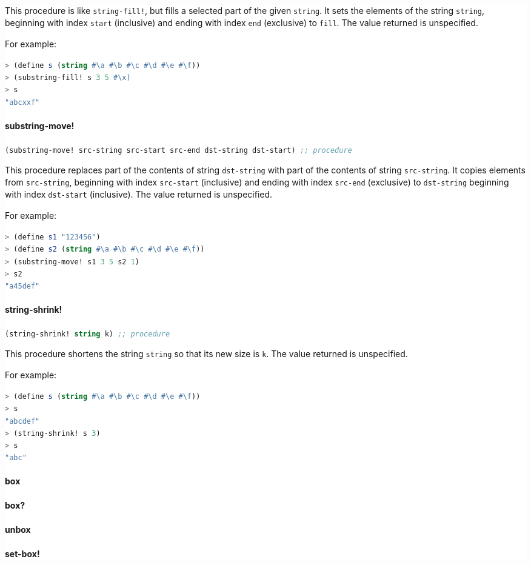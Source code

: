This procedure is like `string-fill!`, but fills a selected part of the given
`string`. It sets the elements of the string `string`, beginning with index
`start` (inclusive) and ending with index `end` (exclusive) to `fill`. The value
returned is unspecified.

For example:

```scheme
> (define s (string #\a #\b #\c #\d #\e #\f))
> (substring-fill! s 3 5 #\x)
> s
"abcxxf"
```

#### substring-move!

```scheme
(substring-move! src-string src-start src-end dst-string dst-start) ;; procedure
```

This procedure replaces part of the contents of string `dst-string` with part of
the contents of string `src-string`. It copies elements from `src-string`,
beginning with index `src-start` (inclusive) and ending with index `src-end`
(exclusive) to `dst-string` beginning with index `dst-start` (inclusive). The
value returned is unspecified.

For example:

```scheme
> (define s1 "123456")
> (define s2 (string #\a #\b #\c #\d #\e #\f))
> (substring-move! s1 3 5 s2 1)
> s2
"a45def"
```

#### string-shrink!

```scheme
(string-shrink! string k) ;; procedure
```

This procedure shortens the string `string` so that its new size is `k`. The
value returned is unspecified.

For example:

```scheme
> (define s (string #\a #\b #\c #\d #\e #\f))
> s
"abcdef"
> (string-shrink! s 3)
> s
"abc"
```

#### box
#### box?
#### unbox
#### set-box!
